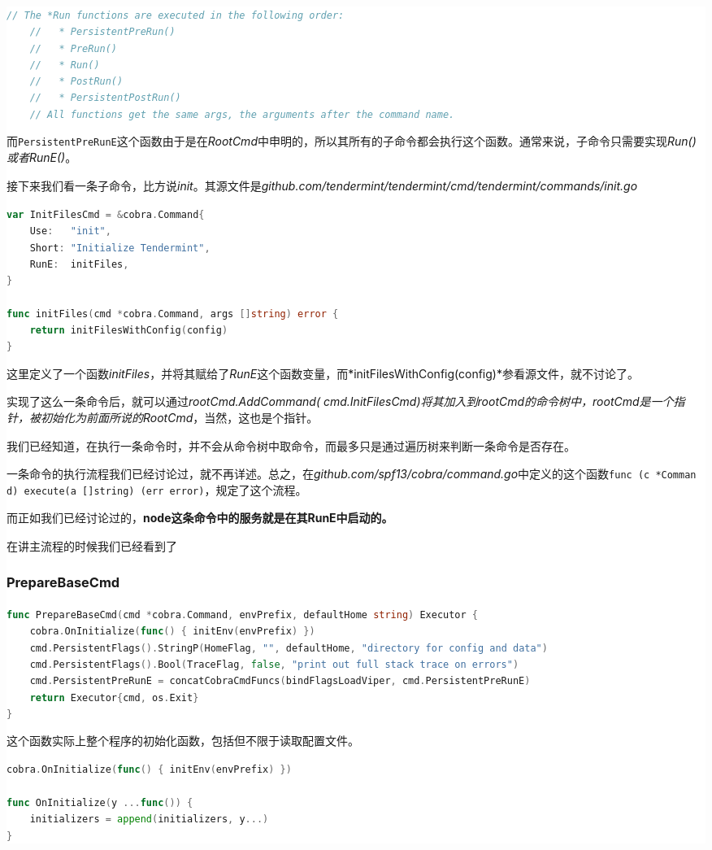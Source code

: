 ```go
// The *Run functions are executed in the following order:                                                                                                                                   
    //   * PersistentPreRun() 
    //   * PreRun()
    //   * Run() 
    //   * PostRun()
    //   * PersistentPostRun()
    // All functions get the same args, the arguments after the command name. 
```

而`PersistentPreRunE`这个函数由于是在*RootCmd*中申明的，所以其所有的子命令都会执行这个函数。通常来说，子命令只需要实现*Run()*或者*RunE()*。

接下来我们看一条子命令，比方说*init*。其源文件是*github.com/tendermint/tendermint/cmd/tendermint/commands/init.go*

```go
var InitFilesCmd = &cobra.Command{
    Use:   "init",
    Short: "Initialize Tendermint",
    RunE:  initFiles,
}

func initFiles(cmd *cobra.Command, args []string) error {
    return initFilesWithConfig(config)
}

```

这里定义了一个函数*initFiles*，并将其赋给了*RunE*这个函数变量，而*initFilesWithConfig(config)*参看源文件，就不讨论了。

实现了这么一条命令后，就可以通过*rootCmd.AddCommand( cmd.InitFilesCmd)*将其加入到rootCmd的命令树中，*rootCmd*是一个指针，被初始化为前面所说的*RootCmd*，当然，这也是个指针。

我们已经知道，在执行一条命令时，并不会从命令树中取命令，而最多只是通过遍历树来判断一条命令是否存在。

一条命令的执行流程我们已经讨论过，就不再详述。总之，在*github.com/spf13/cobra/command.go*中定义的这个函数`func (c *Command) execute(a []string) (err error)`，规定了这个流程。

而正如我们已经讨论过的，**node这条命令中的服务就是在其RunE中启动的。**

在讲主流程的时候我们已经看到了

### PrepareBaseCmd

```go
func PrepareBaseCmd(cmd *cobra.Command, envPrefix, defaultHome string) Executor { 
    cobra.OnInitialize(func() { initEnv(envPrefix) })
    cmd.PersistentFlags().StringP(HomeFlag, "", defaultHome, "directory for config and data")
    cmd.PersistentFlags().Bool(TraceFlag, false, "print out full stack trace on errors")
    cmd.PersistentPreRunE = concatCobraCmdFuncs(bindFlagsLoadViper, cmd.PersistentPreRunE)
    return Executor{cmd, os.Exit}  
}  
```

这个函数实际上整个程序的初始化函数，包括但不限于读取配置文件。

```go
cobra.OnInitialize(func() { initEnv(envPrefix) })

func OnInitialize(y ...func()) {
    initializers = append(initializers, y...)
}  
```
